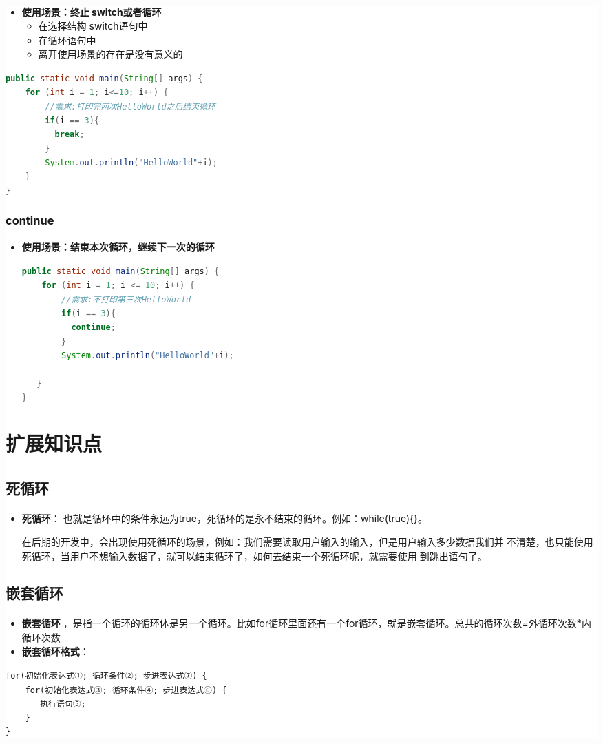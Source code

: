 - **使用场景：终止 switch或者循环**
    - 在选择结构 switch语句中
    - 在循环语句中
    - 离开使用场景的存在是没有意义的

```java
public static void main(String[] args) {
    for (int i = 1; i<=10; i++) {
        //需求:打印完两次HelloWorld之后结束循环
        if(i == 3){
          break;
        }
        System.out.println("HelloWorld"+i);
    }
}
```

### continue

- **使用场景：结束本次循环，继续下一次的循环**

  ```java
  public static void main(String[] args) {
      for (int i = 1; i <= 10; i++) {
          //需求:不打印第三次HelloWorld
          if(i == 3){
            continue;
          }
          System.out.println("HelloWorld"+i);
   
     }
  }
  ```

# 扩展知识点

## 死循环

- **死循环**： 也就是循环中的条件永远为true，死循环的是永不结束的循环。例如：while(true){}。

  在后期的开发中，会出现使用死循环的场景，例如：我们需要读取用户输入的输入，但是用户输入多少数据我们并
  不清楚，也只能使用死循环，当用户不想输入数据了，就可以结束循环了，如何去结束一个死循环呢，就需要使用
  到跳出语句了。

## 嵌套循环

- **嵌套循环** ，是指一个循环的循环体是另一个循环。比如for循环里面还有一个for循环，就是嵌套循环。总共的循环次数=外循环次数*内循环次数
- **嵌套循环格式**：

```
for(初始化表达式①; 循环条件②; 步进表达式⑦) {
    for(初始化表达式③; 循环条件④; 步进表达式⑥) {
       执行语句⑤;  
    }
}
```

